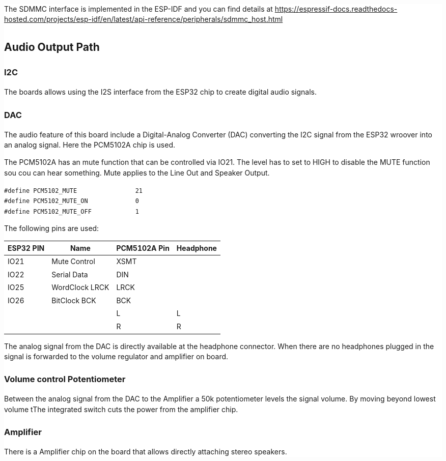 The SDMMC interface is implemented in the ESP-IDF and you can find details at
<https://espressif-docs.readthedocs-hosted.com/projects/esp-idf/en/latest/api-reference/peripherals/sdmmc_host.html>


## Audio Output Path

### I2C

The boards allows using the I2S interface from the ESP32 chip to create digital audio signals.

### DAC

The audio feature of this board include a Digital-Analog Converter (DAC) converting the I2C signal from the ESP32 wroover into an analog signal.
Here the PCM5102A chip is used.

The PCM5102A has an mute function that can be controlled via IO21. The level has to set to HIGH to disable the MUTE function sou cou can hear something.
Mute applies to the Line Out and Speaker Output.

    #define PCM5102_MUTE                21
    #define PCM5102_MUTE_ON             0
    #define PCM5102_MUTE_OFF            1

The following pins are used:

| ESP32 PIN | Name           | PCM5102A Pin | Headphone |
| --------- | -------------- | ------------ | --------- |
| IO21      | Mute Control   | XSMT         |
| IO22      | Serial Data    | DIN          |           |
| IO25      | WordClock LRCK | LRCK         |           |
| IO26      | BitClock BCK   | BCK          |           |
|           |                | L            | L         |
|           |                | R            | R         |

The analog signal from the DAC is directly available at the headphone connector.
When there are no headphones plugged in the signal is forwarded to the volume regulator and amplifier on board.

### Volume control Potentiometer

Between the analog signal from the DAC to the Amplifier a 50k potentiometer levels the signal volume.
By moving beyond lowest volume tThe integrated switch cuts the power from the amplifier chip.

### Amplifier

There is a Amplifier chip on the board that allows directly attaching stereo speakers.
